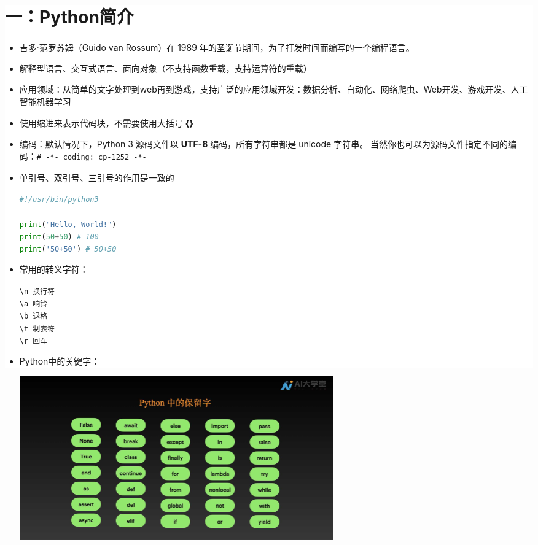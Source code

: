 # 一：Python简介

- 吉多·范罗苏姆（Guido van Rossum）在 1989 年的圣诞节期间，为了打发时间而编写的一个编程语言。

- 解释型语言、交互式语言、面向对象（不支持函数重载，支持运算符的重载）

- 应用领域：从简单的文字处理到web再到游戏，支持广泛的应用领域开发：数据分析、自动化、网络爬虫、Web开发、游戏开发、人工智能机器学习

- 使用缩进来表示代码块，不需要使用大括号 **{}**

- 编码：默认情况下，Python 3 源码文件以 **UTF-8** 编码，所有字符串都是 unicode 字符串。 当然你也可以为源码文件指定不同的编码：`# -*- coding: cp-1252 -*-`

- 单引号、双引号、三引号的作用是一致的

  ```python
  #!/usr/bin/python3
  
  print("Hello, World!")
  print(50+50) # 100
  print('50+50') # 50+50
  ```

- 常用的转义字符：

  ```python
  \n 换行符
  \a 响铃
  \b 退格
  \t 制表符
  \r 回车
  ```

- Python中的关键字：

  <img align='left' src="img/Python.img/image-20211211104531062.png" alt="image-20211211104531062" style="zoom:50%;" />
